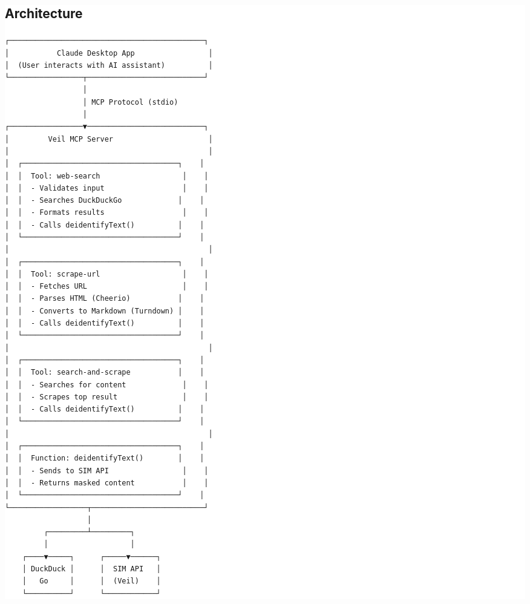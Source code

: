 ## Architecture

```
┌─────────────────────────────────────────────┐
│           Claude Desktop App                 │
│  (User interacts with AI assistant)          │
└─────────────────┬───────────────────────────┘
                  │
                  │ MCP Protocol (stdio)
                  │
┌─────────────────▼───────────────────────────┐
│         Veil MCP Server                      │
│                                              │
│  ┌────────────────────────────────────┐    │
│  │  Tool: web-search                   │    │
│  │  - Validates input                  │    │
│  │  - Searches DuckDuckGo             │    │
│  │  - Formats results                  │    │
│  │  - Calls deidentifyText()          │    │
│  └────────────────────────────────────┘    │
│                                              │
│  ┌────────────────────────────────────┐    │
│  │  Tool: scrape-url                   │    │
│  │  - Fetches URL                      │    │
│  │  - Parses HTML (Cheerio)           │    │
│  │  - Converts to Markdown (Turndown) │    │
│  │  - Calls deidentifyText()          │    │
│  └────────────────────────────────────┘    │
│                                              │
│  ┌────────────────────────────────────┐    │
│  │  Tool: search-and-scrape           │    │
│  │  - Searches for content             │    │
│  │  - Scrapes top result               │    │
│  │  - Calls deidentifyText()          │    │
│  └────────────────────────────────────┘    │
│                                              │
│  ┌────────────────────────────────────┐    │
│  │  Function: deidentifyText()        │    │
│  │  - Sends to SIM API                 │    │
│  │  - Returns masked content           │    │
│  └────────────────────────────────────┘    │
└──────────────────┬──────────────────────────┘
                   │
         ┌─────────┴─────────┐
         │                   │
    ┌────▼─────┐      ┌─────▼──────┐
    │ DuckDuck │      │  SIM API   │
    │   Go     │      │  (Veil)    │
    └──────────┘      └────────────┘
```
